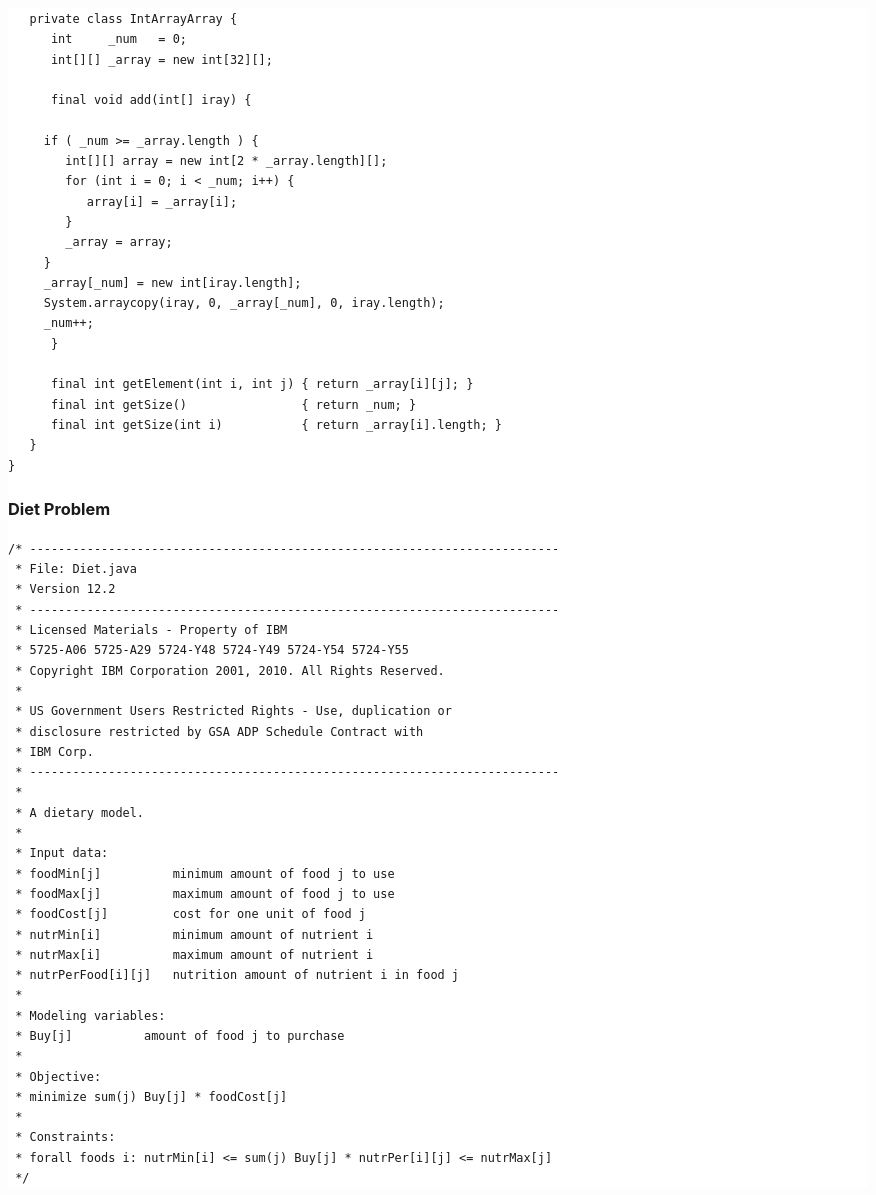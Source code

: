 	   private class IntArrayArray {
	      int     _num   = 0;
	      int[][] _array = new int[32][];

	      final void add(int[] iray) {

		 if ( _num >= _array.length ) {
		    int[][] array = new int[2 * _array.length][];
		    for (int i = 0; i < _num; i++) {
		       array[i] = _array[i];
		    }
		    _array = array;
		 }
		 _array[_num] = new int[iray.length];
		 System.arraycopy(iray, 0, _array[_num], 0, iray.length);
		 _num++;
	      }

	      final int getElement(int i, int j) { return _array[i][j]; }
	      final int getSize()                { return _num; }
	      final int getSize(int i)           { return _array[i].length; }
	   }
	}

### Diet Problem

	/* --------------------------------------------------------------------------
	 * File: Diet.java   
	 * Version 12.2  
	 * --------------------------------------------------------------------------
	 * Licensed Materials - Property of IBM
	 * 5725-A06 5725-A29 5724-Y48 5724-Y49 5724-Y54 5724-Y55
	 * Copyright IBM Corporation 2001, 2010. All Rights Reserved.
	 *
	 * US Government Users Restricted Rights - Use, duplication or
	 * disclosure restricted by GSA ADP Schedule Contract with
	 * IBM Corp.
	 * --------------------------------------------------------------------------
	 *
	 * A dietary model.
	 *
	 * Input data:
	 * foodMin[j]          minimum amount of food j to use
	 * foodMax[j]          maximum amount of food j to use 
	 * foodCost[j]         cost for one unit of food j
	 * nutrMin[i]          minimum amount of nutrient i
	 * nutrMax[i]          maximum amount of nutrient i
	 * nutrPerFood[i][j]   nutrition amount of nutrient i in food j
	 *
	 * Modeling variables:
	 * Buy[j]          amount of food j to purchase
	 *
	 * Objective:
	 * minimize sum(j) Buy[j] * foodCost[j]
	 *
	 * Constraints:
	 * forall foods i: nutrMin[i] <= sum(j) Buy[j] * nutrPer[i][j] <= nutrMax[j]
	 */
